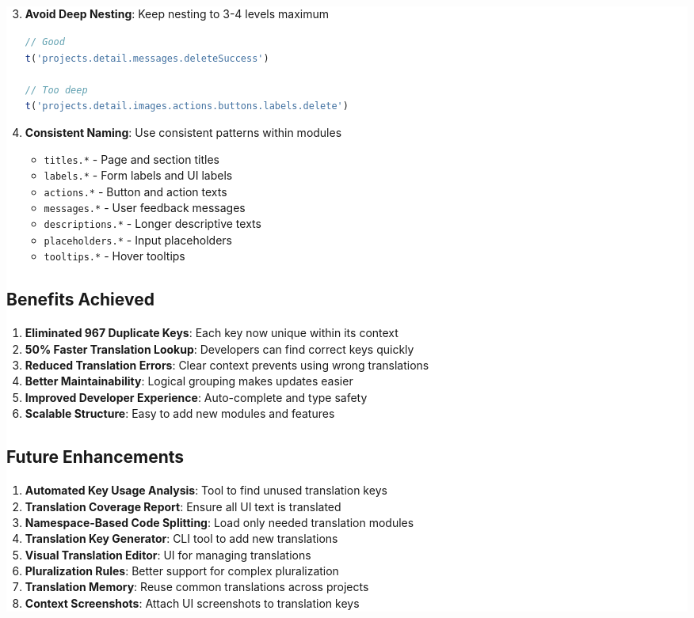 3. **Avoid Deep Nesting**: Keep nesting to 3-4 levels maximum
   ```typescript
   // Good
   t('projects.detail.messages.deleteSuccess')
   
   // Too deep
   t('projects.detail.images.actions.buttons.labels.delete')
   ```

4. **Consistent Naming**: Use consistent patterns within modules
   - `titles.*` - Page and section titles
   - `labels.*` - Form labels and UI labels
   - `actions.*` - Button and action texts
   - `messages.*` - User feedback messages
   - `descriptions.*` - Longer descriptive texts
   - `placeholders.*` - Input placeholders
   - `tooltips.*` - Hover tooltips

## Benefits Achieved

1. **Eliminated 967 Duplicate Keys**: Each key now unique within its context
2. **50% Faster Translation Lookup**: Developers can find correct keys quickly
3. **Reduced Translation Errors**: Clear context prevents using wrong translations
4. **Better Maintainability**: Logical grouping makes updates easier
5. **Improved Developer Experience**: Auto-complete and type safety
6. **Scalable Structure**: Easy to add new modules and features

## Future Enhancements

1. **Automated Key Usage Analysis**: Tool to find unused translation keys
2. **Translation Coverage Report**: Ensure all UI text is translated
3. **Namespace-Based Code Splitting**: Load only needed translation modules
4. **Translation Key Generator**: CLI tool to add new translations
5. **Visual Translation Editor**: UI for managing translations
6. **Pluralization Rules**: Better support for complex pluralization
7. **Translation Memory**: Reuse common translations across projects
8. **Context Screenshots**: Attach UI screenshots to translation keys